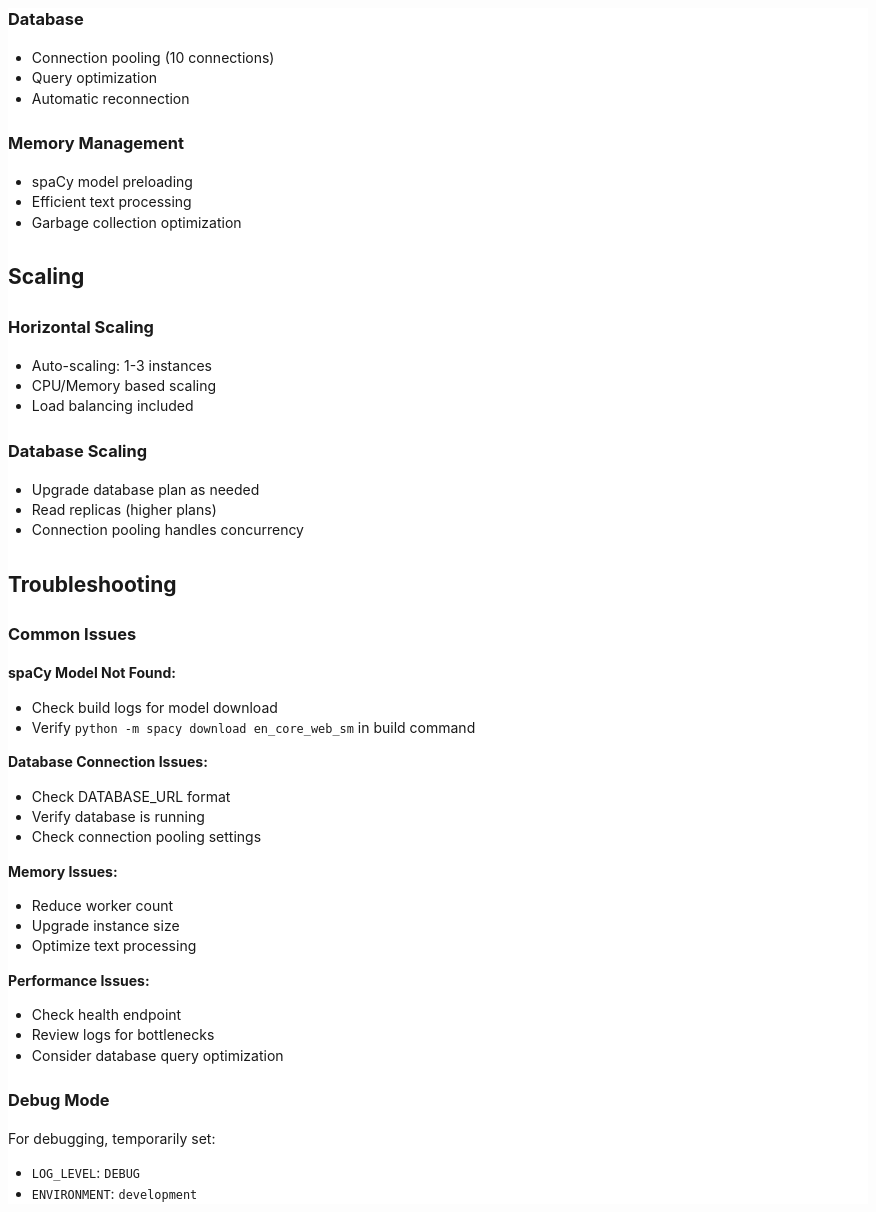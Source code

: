 ### Database
- Connection pooling (10 connections)
- Query optimization
- Automatic reconnection

### Memory Management
- spaCy model preloading
- Efficient text processing
- Garbage collection optimization

## Scaling

### Horizontal Scaling
- Auto-scaling: 1-3 instances
- CPU/Memory based scaling
- Load balancing included

### Database Scaling
- Upgrade database plan as needed
- Read replicas (higher plans)
- Connection pooling handles concurrency

## Troubleshooting

### Common Issues

**spaCy Model Not Found:**
- Check build logs for model download
- Verify `python -m spacy download en_core_web_sm` in build command

**Database Connection Issues:**
- Check DATABASE_URL format
- Verify database is running
- Check connection pooling settings

**Memory Issues:**
- Reduce worker count
- Upgrade instance size
- Optimize text processing

**Performance Issues:**
- Check health endpoint
- Review logs for bottlenecks
- Consider database query optimization

### Debug Mode
For debugging, temporarily set:
- `LOG_LEVEL`: `DEBUG`
- `ENVIRONMENT`: `development`
